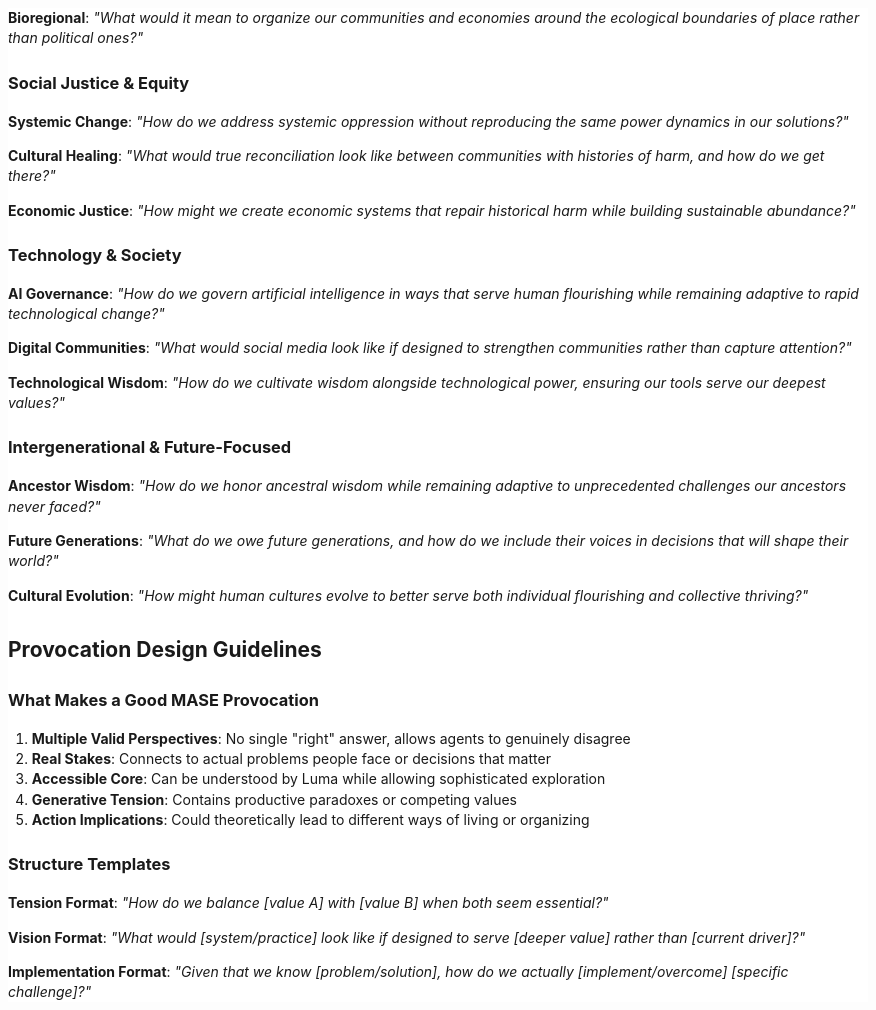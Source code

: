 **Bioregional**: *"What would it mean to organize our communities and economies around the ecological boundaries of place rather than political ones?"*

### Social Justice & Equity

**Systemic Change**: *"How do we address systemic oppression without reproducing the same power dynamics in our solutions?"*

**Cultural Healing**: *"What would true reconciliation look like between communities with histories of harm, and how do we get there?"*

**Economic Justice**: *"How might we create economic systems that repair historical harm while building sustainable abundance?"*

### Technology & Society

**AI Governance**: *"How do we govern artificial intelligence in ways that serve human flourishing while remaining adaptive to rapid technological change?"*

**Digital Communities**: *"What would social media look like if designed to strengthen communities rather than capture attention?"*

**Technological Wisdom**: *"How do we cultivate wisdom alongside technological power, ensuring our tools serve our deepest values?"*

### Intergenerational & Future-Focused  

**Ancestor Wisdom**: *"How do we honor ancestral wisdom while remaining adaptive to unprecedented challenges our ancestors never faced?"*

**Future Generations**: *"What do we owe future generations, and how do we include their voices in decisions that will shape their world?"*

**Cultural Evolution**: *"How might human cultures evolve to better serve both individual flourishing and collective thriving?"*

## Provocation Design Guidelines

### What Makes a Good MASE Provocation

1. **Multiple Valid Perspectives**: No single "right" answer, allows agents to genuinely disagree
2. **Real Stakes**: Connects to actual problems people face or decisions that matter  
3. **Accessible Core**: Can be understood by Luma while allowing sophisticated exploration
4. **Generative Tension**: Contains productive paradoxes or competing values
5. **Action Implications**: Could theoretically lead to different ways of living or organizing

### Structure Templates

**Tension Format**: *"How do we balance [value A] with [value B] when both seem essential?"*

**Vision Format**: *"What would [system/practice] look like if designed to serve [deeper value] rather than [current driver]?"*

**Implementation Format**: *"Given that we know [problem/solution], how do we actually [implement/overcome] [specific challenge]?"*
